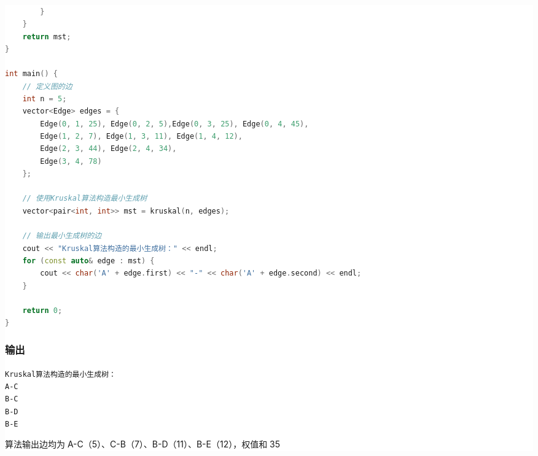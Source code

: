 ```cpp
        }
    }
    return mst;
}

int main() {
    // 定义图的边
    int n = 5;
    vector<Edge> edges = {
        Edge(0, 1, 25), Edge(0, 2, 5),Edge(0, 3, 25), Edge(0, 4, 45),
        Edge(1, 2, 7), Edge(1, 3, 11), Edge(1, 4, 12),
        Edge(2, 3, 44), Edge(2, 4, 34),
        Edge(3, 4, 78)
    };

    // 使用Kruskal算法构造最小生成树
    vector<pair<int, int>> mst = kruskal(n, edges);

    // 输出最小生成树的边
    cout << "Kruskal算法构造的最小生成树：" << endl;
    for (const auto& edge : mst) {
        cout << char('A' + edge.first) << "-" << char('A' + edge.second) << endl;
    }

    return 0;
}

```



### 	输出

```
Kruskal算法构造的最小生成树：
A-C
B-C
B-D
B-E
```



算法输出边均为 A-C（5）、C-B（7）、B-D（11）、B-E（12），权值和 35